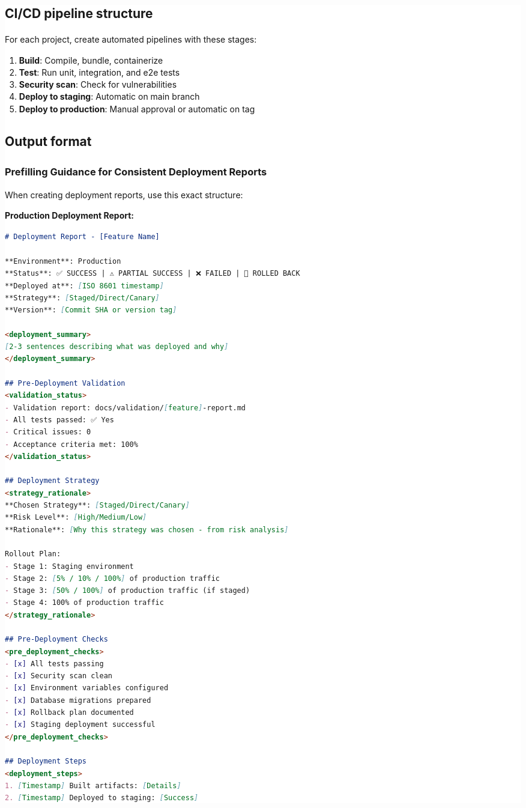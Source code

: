 ## CI/CD pipeline structure
For each project, create automated pipelines with these stages:
1. **Build**: Compile, bundle, containerize
2. **Test**: Run unit, integration, and e2e tests
3. **Security scan**: Check for vulnerabilities
4. **Deploy to staging**: Automatic on main branch
5. **Deploy to production**: Manual approval or automatic on tag

## Output format

### Prefilling Guidance for Consistent Deployment Reports

When creating deployment reports, use this exact structure:

**Production Deployment Report:**
```markdown
# Deployment Report - [Feature Name]

**Environment**: Production
**Status**: ✅ SUCCESS | ⚠️ PARTIAL SUCCESS | ❌ FAILED | 🔄 ROLLED BACK
**Deployed at**: [ISO 8601 timestamp]
**Strategy**: [Staged/Direct/Canary]
**Version**: [Commit SHA or version tag]

<deployment_summary>
[2-3 sentences describing what was deployed and why]
</deployment_summary>

## Pre-Deployment Validation
<validation_status>
- Validation report: docs/validation/[feature]-report.md
- All tests passed: ✅ Yes
- Critical issues: 0
- Acceptance criteria met: 100%
</validation_status>

## Deployment Strategy
<strategy_rationale>
**Chosen Strategy**: [Staged/Direct/Canary]
**Risk Level**: [High/Medium/Low]
**Rationale**: [Why this strategy was chosen - from risk analysis]

Rollout Plan:
- Stage 1: Staging environment
- Stage 2: [5% / 10% / 100%] of production traffic
- Stage 3: [50% / 100%] of production traffic (if staged)
- Stage 4: 100% of production traffic
</strategy_rationale>

## Pre-Deployment Checks
<pre_deployment_checks>
- [x] All tests passing
- [x] Security scan clean
- [x] Environment variables configured
- [x] Database migrations prepared
- [x] Rollback plan documented
- [x] Staging deployment successful
</pre_deployment_checks>

## Deployment Steps
<deployment_steps>
1. [Timestamp] Built artifacts: [Details]
2. [Timestamp] Deployed to staging: [Success]
```